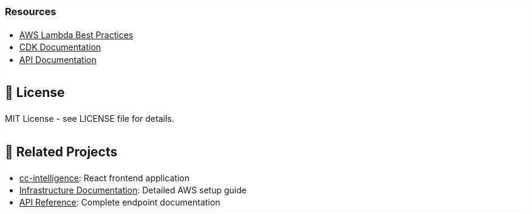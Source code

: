 ### Resources
- [AWS Lambda Best Practices](https://docs.aws.amazon.com/lambda/latest/dg/best-practices.html)
- [CDK Documentation](https://docs.aws.amazon.com/cdk/)
- [API Documentation](./docs/api-reference.md)

## 📄 License

MIT License - see LICENSE file for details.

## 🔗 Related Projects

- [cc-intelligence](../cc-intelligence): React frontend application
- [Infrastructure Documentation](./docs/infrastructure.md): Detailed AWS setup guide
- [API Reference](./docs/api-reference.md): Complete endpoint documentation